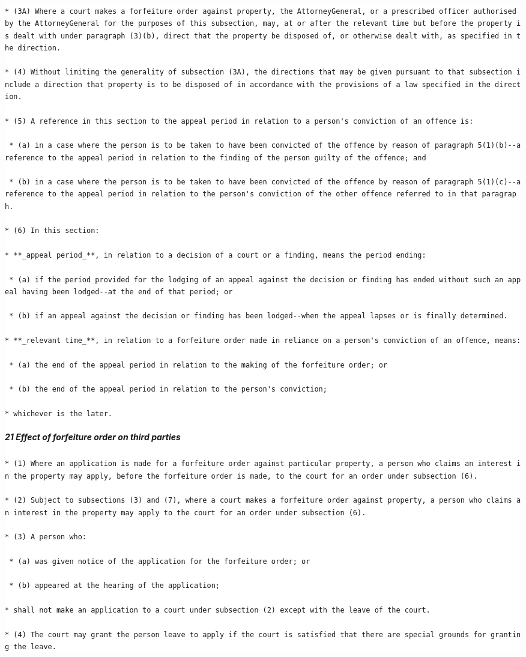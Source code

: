     * (3A) Where a court makes a forfeiture order against property, the AttorneyGeneral, or a prescribed officer authorised by the AttorneyGeneral for the purposes of this subsection, may, at or after the relevant time but before the property is dealt with under paragraph (3)(b), direct that the property be disposed of, or otherwise dealt with, as specified in the direction.

    * (4) Without limiting the generality of subsection (3A), the directions that may be given pursuant to that subsection include a direction that property is to be disposed of in accordance with the provisions of a law specified in the direction.

    * (5) A reference in this section to the appeal period in relation to a person's conviction of an offence is:

     * (a) in a case where the person is to be taken to have been convicted of the offence by reason of paragraph 5(1)(b)--a reference to the appeal period in relation to the finding of the person guilty of the offence; and

     * (b) in a case where the person is to be taken to have been convicted of the offence by reason of paragraph 5(1)(c)--a reference to the appeal period in relation to the person's conviction of the other offence referred to in that paragraph.

    * (6) In this section:

    * **_appeal period_**, in relation to a decision of a court or a finding, means the period ending:

     * (a) if the period provided for the lodging of an appeal against the decision or finding has ended without such an appeal having been lodged--at the end of that period; or

     * (b) if an appeal against the decision or finding has been lodged--when the appeal lapses or is finally determined.

    * **_relevant time_**, in relation to a forfeiture order made in reliance on a person's conviction of an offence, means:

     * (a) the end of the appeal period in relation to the making of the forfeiture order; or

     * (b) the end of the appeal period in relation to the person's conviction;

    * whichever is the later.

##### 21  Effect of forfeiture order on third parties

    * (1) Where an application is made for a forfeiture order against particular property, a person who claims an interest in the property may apply, before the forfeiture order is made, to the court for an order under subsection (6).

    * (2) Subject to subsections (3) and (7), where a court makes a forfeiture order against property, a person who claims an interest in the property may apply to the court for an order under subsection (6).

    * (3) A person who:

     * (a) was given notice of the application for the forfeiture order; or

     * (b) appeared at the hearing of the application;

    * shall not make an application to a court under subsection (2) except with the leave of the court.

    * (4) The court may grant the person leave to apply if the court is satisfied that there are special grounds for granting the leave.
